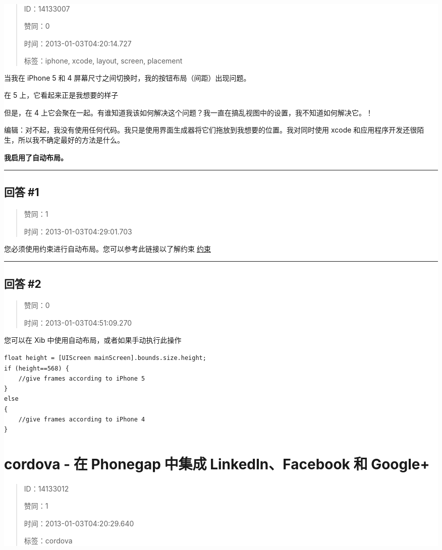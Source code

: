 > ID：14133007
> 
> 赞同：0
> 
> 时间：2013-01-03T04:20:14.727
> 
> 标签：iphone, xcode, layout, screen, placement

当我在 iPhone 5 和 4 屏幕尺寸之间切换时，我的按钮布局（间距）出现问题。

在 5 上，它看起来正是我想要的样子

但是，在 4 上它会聚在一起。有谁知道我该如何解决这个问题？我一直在搞乱视图中的设置，我不知道如何解决它。！

编辑：对不起，我没有使用任何代码。我只是使用界面生成器将它们拖放到我想要的位置。我对同时使用 xcode 和应用程序开发还很陌生，所以我不确定最好的方法是什么。

**我启用了自动布局。**

* * *

## 回答 #1

> 赞同：1
> 
> 时间：2013-01-03T04:29:01.703

您必须使用约束进行自动布局。您可以参考此链接以了解约束 [约束](http://www.techotopia.com/index.php/Implementing_iPad_iOS_6_Auto_Layout_Constraints_in_Code)

* * *

## 回答 #2

> 赞同：0
> 
> 时间：2013-01-03T04:51:09.270

您可以在 Xib 中使用自动布局，或者如果手动执行此操作

```
float height = [UIScreen mainScreen].bounds.size.height;
if (height==568) {
    //give frames according to iPhone 5
}
else
{
    //give frames according to iPhone 4
} 
```

# cordova - 在 Phonegap 中集成 LinkedIn、Facebook 和 Google+

> ID：14133012
> 
> 赞同：1
> 
> 时间：2013-01-03T04:20:29.640
> 
> 标签：cordova
